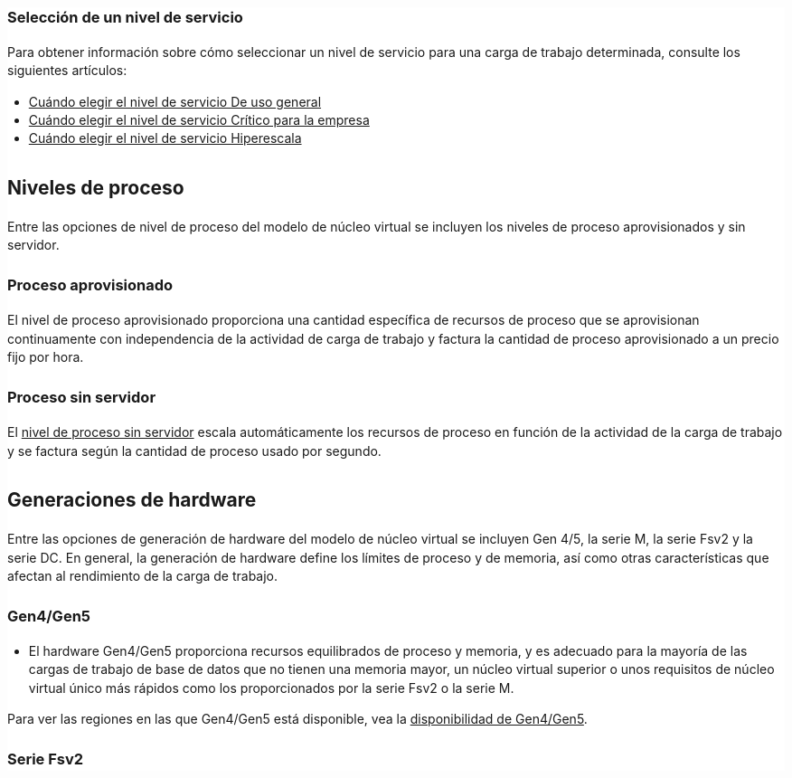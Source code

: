 
### <a name="choosing-a-service-tier"></a>Selección de un nivel de servicio

Para obtener información sobre cómo seleccionar un nivel de servicio para una carga de trabajo determinada, consulte los siguientes artículos:

- [Cuándo elegir el nivel de servicio De uso general](service-tier-general-purpose.md#when-to-choose-this-service-tier)
- [Cuándo elegir el nivel de servicio Crítico para la empresa](service-tier-business-critical.md#when-to-choose-this-service-tier)
- [Cuándo elegir el nivel de servicio Hiperescala](service-tier-hyperscale.md#who-should-consider-the-hyperscale-service-tier)


## <a name="compute-tiers"></a>Niveles de proceso

Entre las opciones de nivel de proceso del modelo de núcleo virtual se incluyen los niveles de proceso aprovisionados y sin servidor.


### <a name="provisioned-compute"></a>Proceso aprovisionado

El nivel de proceso aprovisionado proporciona una cantidad específica de recursos de proceso que se aprovisionan continuamente con independencia de la actividad de carga de trabajo y factura la cantidad de proceso aprovisionado a un precio fijo por hora.


### <a name="serverless-compute"></a>Proceso sin servidor

El [nivel de proceso sin servidor](serverless-tier-overview.md) escala automáticamente los recursos de proceso en función de la actividad de la carga de trabajo y se factura según la cantidad de proceso usado por segundo.



## <a name="hardware-generations"></a>Generaciones de hardware

Entre las opciones de generación de hardware del modelo de núcleo virtual se incluyen Gen 4/5, la serie M, la serie Fsv2 y la serie DC. En general, la generación de hardware define los límites de proceso y de memoria, así como otras características que afectan al rendimiento de la carga de trabajo.

### <a name="gen4gen5"></a>Gen4/Gen5

- El hardware Gen4/Gen5 proporciona recursos equilibrados de proceso y memoria, y es adecuado para la mayoría de las cargas de trabajo de base de datos que no tienen una memoria mayor, un núcleo virtual superior o unos requisitos de núcleo virtual único más rápidos como los proporcionados por la serie Fsv2 o la serie M.

Para ver las regiones en las que Gen4/Gen5 está disponible, vea la [disponibilidad de Gen4/Gen5](#gen4gen5-1).

### <a name="fsv2-series"></a>Serie Fsv2
